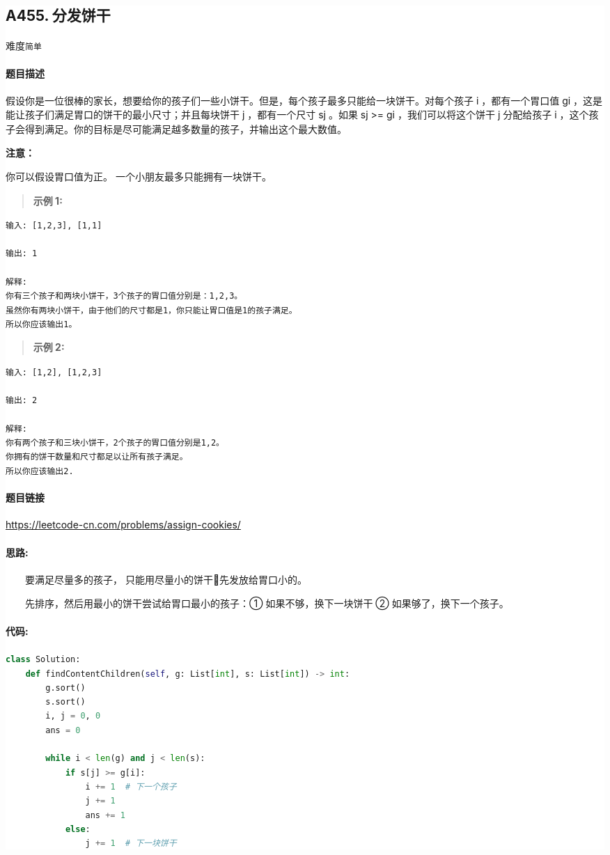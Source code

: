## A455. 分发饼干

难度`简单`

#### 题目描述

假设你是一位很棒的家长，想要给你的孩子们一些小饼干。但是，每个孩子最多只能给一块饼干。对每个孩子 i ，都有一个胃口值 gi ，这是能让孩子们满足胃口的饼干的最小尺寸；并且每块饼干 j ，都有一个尺寸 sj 。如果 sj >= gi ，我们可以将这个饼干 j 分配给孩子 i ，这个孩子会得到满足。你的目标是尽可能满足越多数量的孩子，并输出这个最大数值。

**注意：**

你可以假设胃口值为正。
一个小朋友最多只能拥有一块饼干。

> **示例 1:**

```
输入: [1,2,3], [1,1]

输出: 1

解释: 
你有三个孩子和两块小饼干，3个孩子的胃口值分别是：1,2,3。
虽然你有两块小饼干，由于他们的尺寸都是1，你只能让胃口值是1的孩子满足。
所以你应该输出1。
```

> **示例 2:**

```
输入: [1,2], [1,2,3]

输出: 2

解释: 
你有两个孩子和三块小饼干，2个孩子的胃口值分别是1,2。
你拥有的饼干数量和尺寸都足以让所有孩子满足。
所以你应该输出2.
```


#### 题目链接

<https://leetcode-cn.com/problems/assign-cookies/>

#### **思路:**

　　要满足尽量多的孩子， 只能用尽量小的饼干🍪先发放给胃口小的。  

　　先排序，然后用最小的饼干尝试给胃口最小的孩子：① 如果不够，换下一块饼干 ② 如果够了，换下一个孩子。  

#### **代码:**

```python
class Solution:
    def findContentChildren(self, g: List[int], s: List[int]) -> int:
        g.sort()
        s.sort()
        i, j = 0, 0
        ans = 0

        while i < len(g) and j < len(s):
            if s[j] >= g[i]:
                i += 1  # 下一个孩子
                j += 1
                ans += 1
            else:
                j += 1  # 下一块饼干

```
